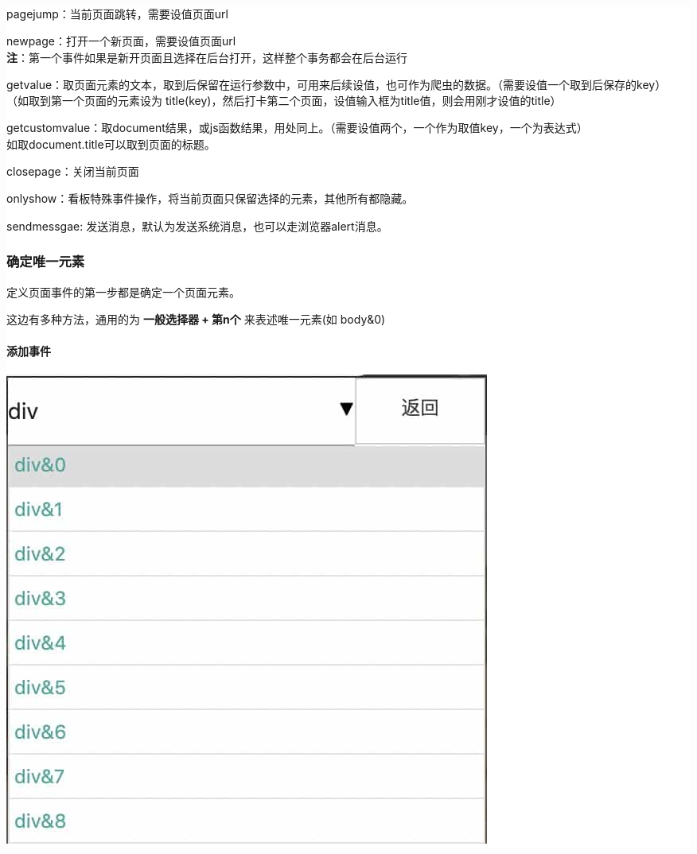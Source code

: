 pagejump：当前页面跳转，需要设值页面url

newpage：打开一个新页面，需要设值页面url  
**注**：第一个事件如果是新开页面且选择在后台打开，这样整个事务都会在后台运行

getvalue：取页面元素的文本，取到后保留在运行参数中，可用来后续设值，也可作为爬虫的数据。（需要设值一个取到后保存的key）
（如取到第一个页面的元素设为 title(key)，然后打卡第二个页面，设值输入框为title值，则会用刚才设值的title）

getcustomvalue：取document结果，或js函数结果，用处同上。（需要设值两个，一个作为取值key，一个为表达式）  
如取document.title可以取到页面的标题。

closepage：关闭当前页面

onlyshow：看板特殊事件操作，将当前页面只保留选择的元素，其他所有都隐藏。

sendmessgae: 发送消息，默认为发送系统消息，也可以走浏览器alert消息。

### 确定唯一元素

定义页面事件的第一步都是确定一个页面元素。

这边有多种方法，通用的为 **一般选择器 + 第n个** 来表述唯一元素(如 body&0)

#### 添加事件

![image](/img/mypost/2021/1-8.jpg)
